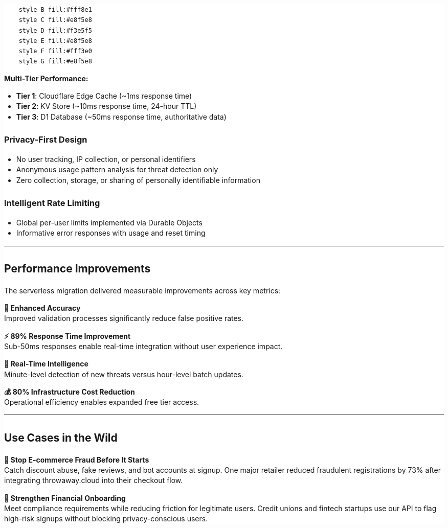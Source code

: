 ```mermaid
    style B fill:#fff8e1
    style C fill:#e8f5e8
    style D fill:#f3e5f5
    style E fill:#e8f5e8
    style F fill:#fff3e0
    style G fill:#e8f5e8
```

**Multi-Tier Performance:**
* **Tier 1**: Cloudflare Edge Cache (~1ms response time)
* **Tier 2**: KV Store (~10ms response time, 24-hour TTL)  
* **Tier 3**: D1 Database (~50ms response time, authoritative data)

### Privacy-First Design

* No user tracking, IP collection, or personal identifiers
* Anonymous usage pattern analysis for threat detection only
* Zero collection, storage, or sharing of personally identifiable information

### Intelligent Rate Limiting

* Global per-user limits implemented via Durable Objects
* Informative error responses with usage and reset timing

---

## Performance Improvements

The serverless migration delivered measurable improvements across key metrics:

**🎯 Enhanced Accuracy**  
Improved validation processes significantly reduce false positive rates.

**⚡ 89% Response Time Improvement**  
Sub-50ms responses enable real-time integration without user experience impact.

**🔄 Real-Time Intelligence**  
Minute-level detection of new threats versus hour-level batch updates.

**💰 80% Infrastructure Cost Reduction**  
Operational efficiency enables expanded free tier access.

---

## Use Cases in the Wild

**🛒 Stop E-commerce Fraud Before It Starts**  
Catch discount abuse, fake reviews, and bot accounts at signup. One major retailer reduced fraudulent registrations by 73% after integrating throwaway.cloud into their checkout flow.

**🏦 Strengthen Financial Onboarding**  
Meet compliance requirements while reducing friction for legitimate users. Credit unions and fintech startups use our API to flag high-risk signups without blocking privacy-conscious users.
